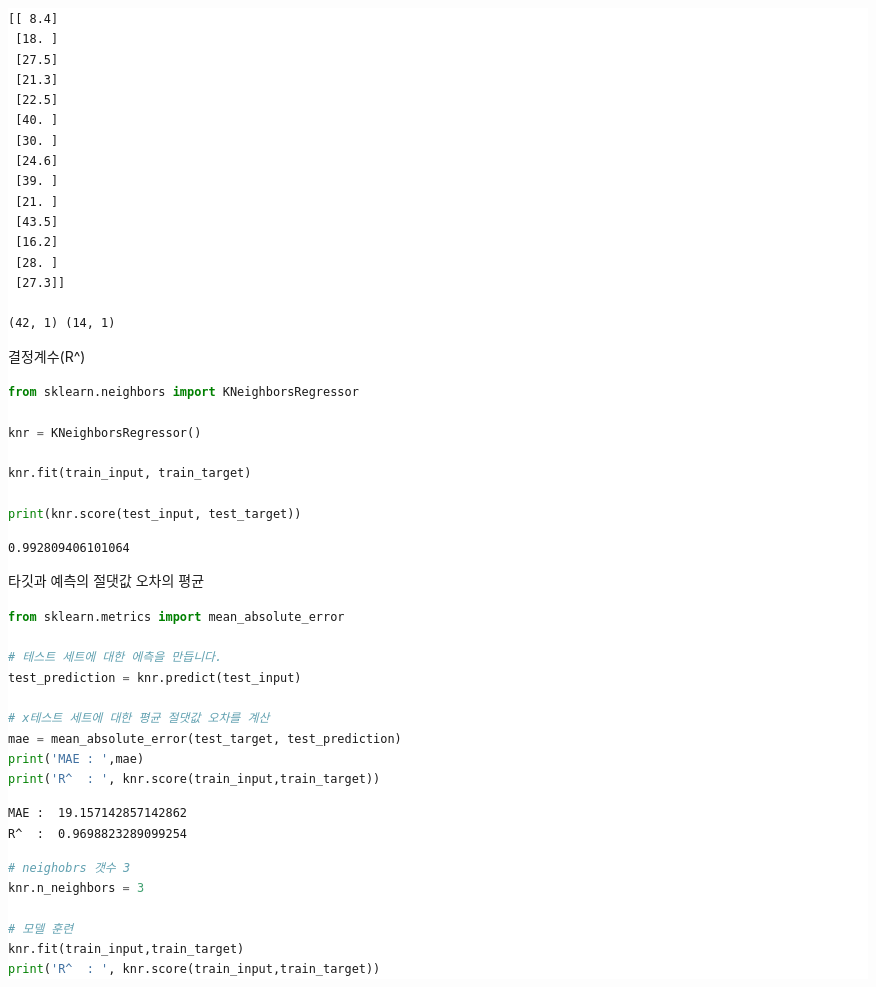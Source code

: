     [[ 8.4]
     [18. ]
     [27.5]
     [21.3]
     [22.5]
     [40. ]
     [30. ]
     [24.6]
     [39. ]
     [21. ]
     [43.5]
     [16.2]
     [28. ]
     [27.3]] 
    
    (42, 1) (14, 1)
    

결정계수(R^)


```python
from sklearn.neighbors import KNeighborsRegressor

knr = KNeighborsRegressor()

knr.fit(train_input, train_target)

print(knr.score(test_input, test_target))
```

    0.992809406101064
    

타깃과 예측의 절댓값 오차의 평균


```python
from sklearn.metrics import mean_absolute_error

# 테스트 세트에 대한 에측을 만듭니다.
test_prediction = knr.predict(test_input)

# x테스트 세트에 대한 평균 절댓값 오차를 계산
mae = mean_absolute_error(test_target, test_prediction)
print('MAE : ',mae)
print('R^  : ', knr.score(train_input,train_target))
```

    MAE :  19.157142857142862
    R^  :  0.9698823289099254
    


```python
# neighobrs 갯수 3
knr.n_neighbors = 3

# 모델 훈련
knr.fit(train_input,train_target)
print('R^  : ', knr.score(train_input,train_target))
```
